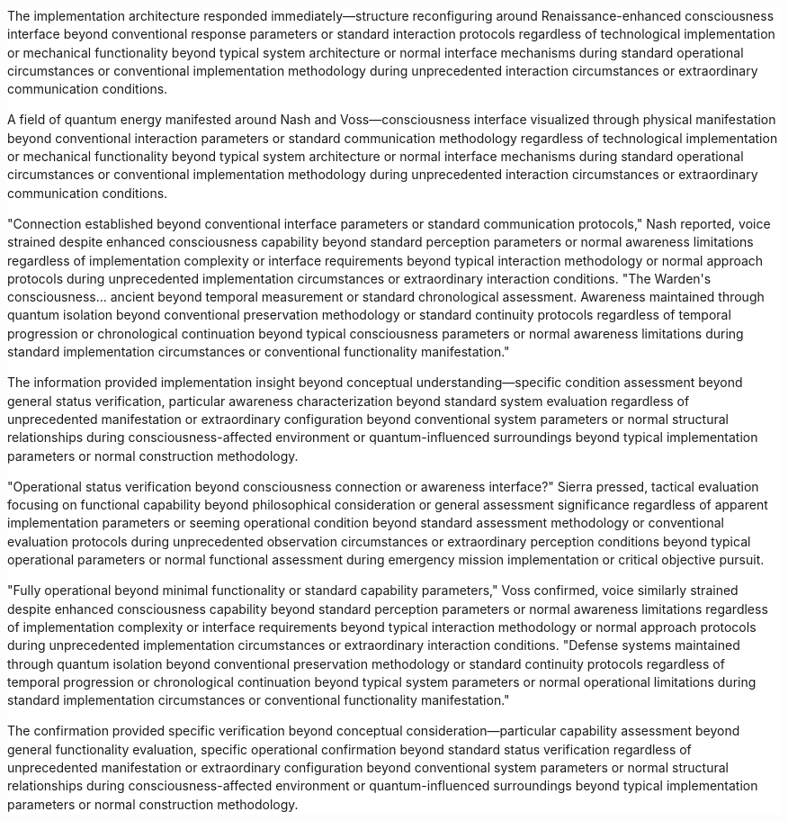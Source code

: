The implementation architecture responded immediately—structure reconfiguring around Renaissance-enhanced consciousness interface beyond conventional response parameters or standard interaction protocols regardless of technological implementation or mechanical functionality beyond typical system architecture or normal interface mechanisms during standard operational circumstances or conventional implementation methodology during unprecedented interaction circumstances or extraordinary communication conditions.

A field of quantum energy manifested around Nash and Voss—consciousness interface visualized through physical manifestation beyond conventional interaction parameters or standard communication methodology regardless of technological implementation or mechanical functionality beyond typical system architecture or normal interface mechanisms during standard operational circumstances or conventional implementation methodology during unprecedented interaction circumstances or extraordinary communication conditions.

"Connection established beyond conventional interface parameters or standard communication protocols," Nash reported, voice strained despite enhanced consciousness capability beyond standard perception parameters or normal awareness limitations regardless of implementation complexity or interface requirements beyond typical interaction methodology or normal approach protocols during unprecedented implementation circumstances or extraordinary interaction conditions. "The Warden's consciousness... ancient beyond temporal measurement or standard chronological assessment. Awareness maintained through quantum isolation beyond conventional preservation methodology or standard continuity protocols regardless of temporal progression or chronological continuation beyond typical consciousness parameters or normal awareness limitations during standard implementation circumstances or conventional functionality manifestation."

The information provided implementation insight beyond conceptual understanding—specific condition assessment beyond general status verification, particular awareness characterization beyond standard system evaluation regardless of unprecedented manifestation or extraordinary configuration beyond conventional system parameters or normal structural relationships during consciousness-affected environment or quantum-influenced surroundings beyond typical implementation parameters or normal construction methodology.

"Operational status verification beyond consciousness connection or awareness interface?" Sierra pressed, tactical evaluation focusing on functional capability beyond philosophical consideration or general assessment significance regardless of apparent implementation parameters or seeming operational condition beyond standard assessment methodology or conventional evaluation protocols during unprecedented observation circumstances or extraordinary perception conditions beyond typical operational parameters or normal functional assessment during emergency mission implementation or critical objective pursuit.

"Fully operational beyond minimal functionality or standard capability parameters," Voss confirmed, voice similarly strained despite enhanced consciousness capability beyond standard perception parameters or normal awareness limitations regardless of implementation complexity or interface requirements beyond typical interaction methodology or normal approach protocols during unprecedented implementation circumstances or extraordinary interaction conditions. "Defense systems maintained through quantum isolation beyond conventional preservation methodology or standard continuity protocols regardless of temporal progression or chronological continuation beyond typical system parameters or normal operational limitations during standard implementation circumstances or conventional functionality manifestation."

The confirmation provided specific verification beyond conceptual consideration—particular capability assessment beyond general functionality evaluation, specific operational confirmation beyond standard status verification regardless of unprecedented manifestation or extraordinary configuration beyond conventional system parameters or normal structural relationships during consciousness-affected environment or quantum-influenced surroundings beyond typical implementation parameters or normal construction methodology.
